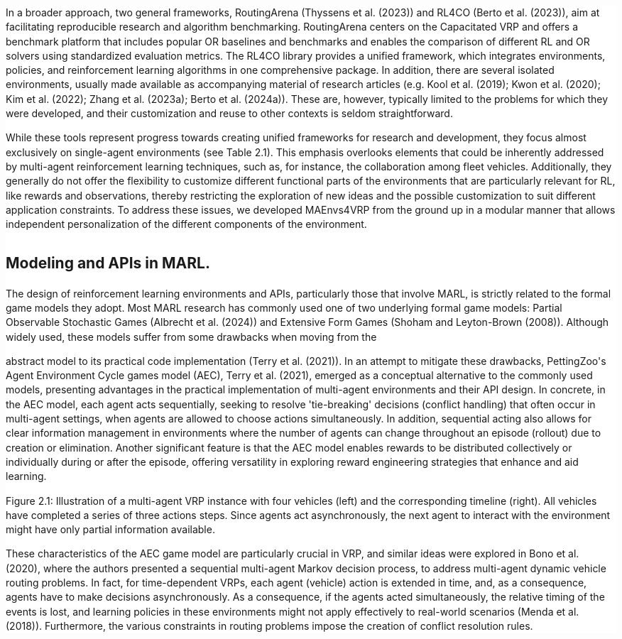 In a broader approach, two general frameworks, RoutingArena (Thyssens et al. (2023)) and RL4CO (Berto et al. (2023)), aim at facilitating reproducible research and algorithm benchmarking. RoutingArena centers on the Capacitated VRP and offers a benchmark platform that includes popular OR baselines and benchmarks and enables the comparison of different RL and OR solvers using standardized evaluation metrics. The RL4CO library provides a unified framework, which integrates environments, policies, and reinforcement learning algorithms in one comprehensive package. In addition, there are several isolated environments, usually made available as accompanying material of research articles (e.g. Kool et al. (2019); Kwon et al. (2020); Kim et al. (2022); Zhang et al. (2023a); Berto et al. (2024a)). These are, however, typically limited to the problems for which they were developed, and their customization and reuse to other contexts is seldom straightforward.

While these tools represent progress towards creating unified frameworks for research and development, they focus almost exclusively on single-agent environments (see Table 2.1). This emphasis overlooks elements that could be inherently addressed by multi-agent reinforcement learning techniques, such as, for instance, the collaboration among fleet vehicles. Additionally, they generally do not offer the flexibility to customize different functional parts of the environments that are particularly relevant for RL, like rewards and observations, thereby restricting the exploration of new ideas and the possible customization to suit different application constraints. To address these issues, we developed MAEnvs4VRP from the ground up in a modular manner that allows independent personalization of the different components of the environment.

## Modeling and APIs in MARL.

The design of reinforcement learning environments and APIs, particularly those that involve MARL, is strictly related to the formal game models they adopt. Most MARL research has commonly used one of two underlying formal game models: Partial Observable Stochastic Games (Albrecht et al. (2024)) and Extensive Form Games (Shoham and Leyton-Brown (2008)). Although widely used, these models suffer from some drawbacks when moving from the

abstract model to its practical code implementation (Terry et al. (2021)). In an attempt to mitigate these drawbacks, PettingZoo's Agent Environment Cycle games model (AEC), Terry et al. (2021), emerged as a conceptual alternative to the commonly used models, presenting advantages in the practical implementation of multi-agent environments and their API design. In concrete, in the AEC model, each agent acts sequentially, seeking to resolve 'tie-breaking' decisions (conflict handling) that often occur in multi-agent settings, when agents are allowed to choose actions simultaneously. In addition, sequential acting also allows for clear information management in environments where the number of agents can change throughout an episode (rollout) due to creation or elimination. Another significant feature is that the AEC model enables rewards to be distributed collectively or individually during or after the episode, offering versatility in exploring reward engineering strategies that enhance and aid learning.



Figure 2.1: Illustration of a multi-agent VRP instance with four vehicles (left) and the corresponding timeline (right). All vehicles have completed a series of three actions steps. Since agents act asynchronously, the next agent to interact with the environment might have only partial information available.



These characteristics of the AEC game model are particularly crucial in VRP, and similar ideas were explored in Bono et al. (2020), where the authors presented a sequential multi-agent Markov decision process, to address multi-agent dynamic vehicle routing problems. In fact, for time-dependent VRPs, each agent (vehicle) action is extended in time, and, as a consequence, agents have to make decisions asynchronously. As a consequence, if the agents acted simultaneously, the relative timing of the events is lost, and learning policies in these environments might not apply effectively to real-world scenarios (Menda et al. (2018)). Furthermore, the various constraints in routing problems impose the creation of conflict resolution rules.
